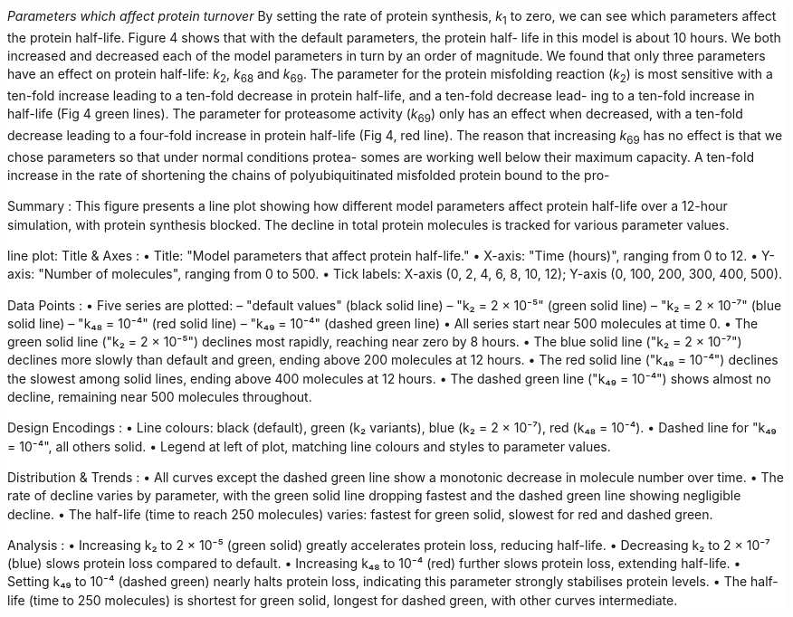 *Parameters which affect protein turnover*
By setting the rate of protein synthesis, $k_1$ to zero, we can see which parameters affect the protein half-life. Figure 4 shows that with the default parameters, the protein half- life in this model is about 10 hours. We both increased and decreased each of the model parameters in turn by an order of magnitude. We found that only three parameters have an effect on protein half-life: $k_2$, $k_{68}$ and $k_{69}$. The parameter for the protein misfolding reaction ($k_2$) is most sensitive with a ten-fold increase leading to a ten-fold decrease in protein half-life, and a ten-fold decrease lead- ing to a ten-fold increase in half-life (Fig 4 green lines). The parameter for proteasome activity ($k_{69}$) only has an effect when decreased, with a ten-fold decrease leading to a four-fold increase in protein half-life (Fig 4, red line). The reason that increasing $k_{69}$ has no effect is that we chose parameters so that under normal conditions protea- somes are working well below their maximum capacity. A ten-fold increase in the rate of shortening the chains of polyubiquitinated misfolded protein bound to the pro- 

Summary : This figure presents a line plot showing how different model parameters affect protein half-life over a 12-hour simulation, with protein synthesis blocked. The decline in total protein molecules is tracked for various parameter values.

line plot:
Title & Axes :
  • Title: "Model parameters that affect protein half-life."
  • X-axis: "Time (hours)", ranging from 0 to 12.
  • Y-axis: "Number of molecules", ranging from 0 to 500.
  • Tick labels: X-axis (0, 2, 4, 6, 8, 10, 12); Y-axis (0, 100, 200, 300, 400, 500).

Data Points :
  • Five series are plotted:
    – "default values" (black solid line)
    – "k₂ = 2 × 10⁻⁵" (green solid line)
    – "k₂ = 2 × 10⁻⁷" (blue solid line)
    – "k₄₈ = 10⁻⁴" (red solid line)
    – "k₄₉ = 10⁻⁴" (dashed green line)
  • All series start near 500 molecules at time 0.
  • The green solid line ("k₂ = 2 × 10⁻⁵") declines most rapidly, reaching near zero by 8 hours.
  • The blue solid line ("k₂ = 2 × 10⁻⁷") declines more slowly than default and green, ending above 200 molecules at 12 hours.
  • The red solid line ("k₄₈ = 10⁻⁴") declines the slowest among solid lines, ending above 400 molecules at 12 hours.
  • The dashed green line ("k₄₉ = 10⁻⁴") shows almost no decline, remaining near 500 molecules throughout.

Design Encodings :
  • Line colours: black (default), green (k₂ variants), blue (k₂ = 2 × 10⁻⁷), red (k₄₈ = 10⁻⁴).
  • Dashed line for "k₄₉ = 10⁻⁴", all others solid.
  • Legend at left of plot, matching line colours and styles to parameter values.

Distribution & Trends :
  • All curves except the dashed green line show a monotonic decrease in molecule number over time.
  • The rate of decline varies by parameter, with the green solid line dropping fastest and the dashed green line showing negligible decline.
  • The half-life (time to reach 250 molecules) varies: fastest for green solid, slowest for red and dashed green.

Analysis :
  • Increasing k₂ to 2 × 10⁻⁵ (green solid) greatly accelerates protein loss, reducing half-life.
  • Decreasing k₂ to 2 × 10⁻⁷ (blue) slows protein loss compared to default.
  • Increasing k₄₈ to 10⁻⁴ (red) further slows protein loss, extending half-life.
  • Setting k₄₉ to 10⁻⁴ (dashed green) nearly halts protein loss, indicating this parameter strongly stabilises protein levels.
  • The half-life (time to 250 molecules) is shortest for green solid, longest for dashed green, with other curves intermediate. 
